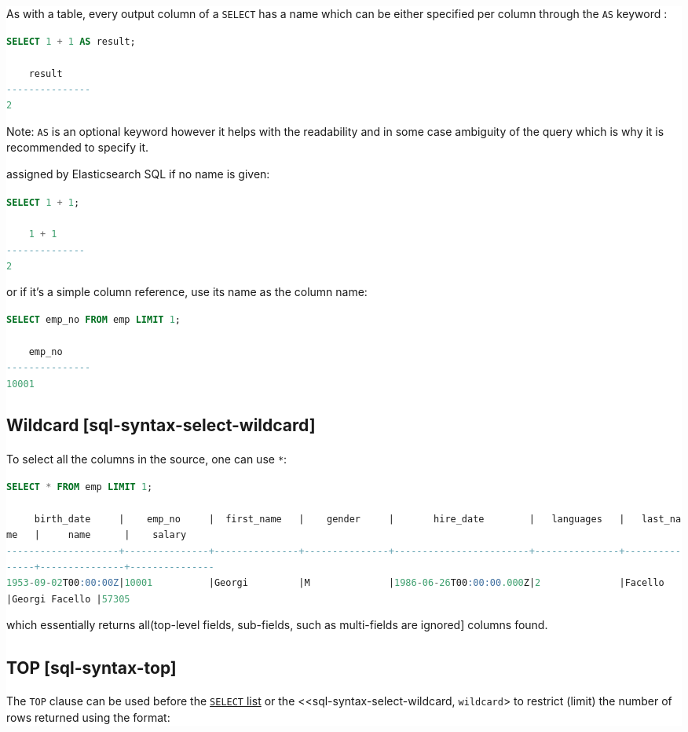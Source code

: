 As with a table, every output column of a `SELECT` has a name which can be either specified per column through the `AS` keyword :

```sql
SELECT 1 + 1 AS result;

    result
---------------
2
```

Note: `AS` is an optional keyword however it helps with the readability and in some case ambiguity of the query which is why it is recommended to specify it.

assigned by Elasticsearch SQL if no name is given:

```sql
SELECT 1 + 1;

    1 + 1
--------------
2
```

or if it’s a simple column reference, use its name as the column name:

```sql
SELECT emp_no FROM emp LIMIT 1;

    emp_no
---------------
10001
```


## Wildcard [sql-syntax-select-wildcard]

To select all the columns in the source, one can use `*`:

```sql
SELECT * FROM emp LIMIT 1;

     birth_date     |    emp_no     |  first_name   |    gender     |       hire_date        |   languages   |   last_name   |     name      |    salary
--------------------+---------------+---------------+---------------+------------------------+---------------+---------------+---------------+---------------
1953-09-02T00:00:00Z|10001          |Georgi         |M              |1986-06-26T00:00:00.000Z|2              |Facello        |Georgi Facello |57305
```

which essentially returns all(top-level fields, sub-fields, such as multi-fields are ignored] columns found.


## TOP [sql-syntax-top]

The `TOP` clause can be used before the [`SELECT` list](#sql-syntax-select-list) or the <<sql-syntax-select-wildcard, `wildcard`> to restrict (limit) the number of rows returned using the format:
